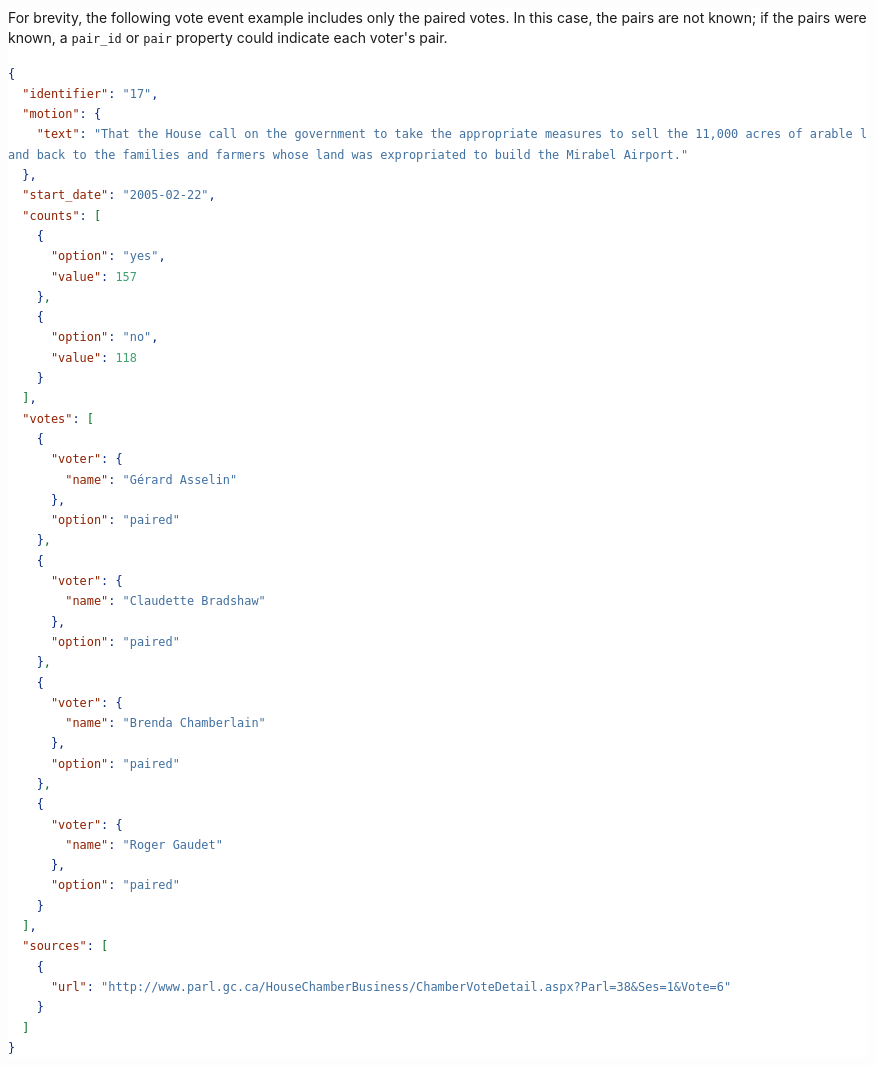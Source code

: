 For brevity, the following vote event example includes only the paired votes. In this case, the pairs are not known; if the pairs were known, a `pair_id` or `pair` property could indicate each voter's pair.

```json
{
  "identifier": "17",
  "motion": {
    "text": "That the House call on the government to take the appropriate measures to sell the 11,000 acres of arable land back to the families and farmers whose land was expropriated to build the Mirabel Airport."
  },
  "start_date": "2005-02-22",
  "counts": [
    {
      "option": "yes",
      "value": 157
    },
    {
      "option": "no",
      "value": 118
    }
  ],
  "votes": [
    {
      "voter": {
        "name": "Gérard Asselin"
      },
      "option": "paired"
    },
    {
      "voter": {
        "name": "Claudette Bradshaw"
      },
      "option": "paired"
    },
    {
      "voter": {
        "name": "Brenda Chamberlain"
      },
      "option": "paired"
    },
    {
      "voter": {
        "name": "Roger Gaudet"
      },
      "option": "paired"
    }
  ],
  "sources": [
    {
      "url": "http://www.parl.gc.ca/HouseChamberBusiness/ChamberVoteDetail.aspx?Parl=38&Ses=1&Vote=6"
    }
  ]
}
```
